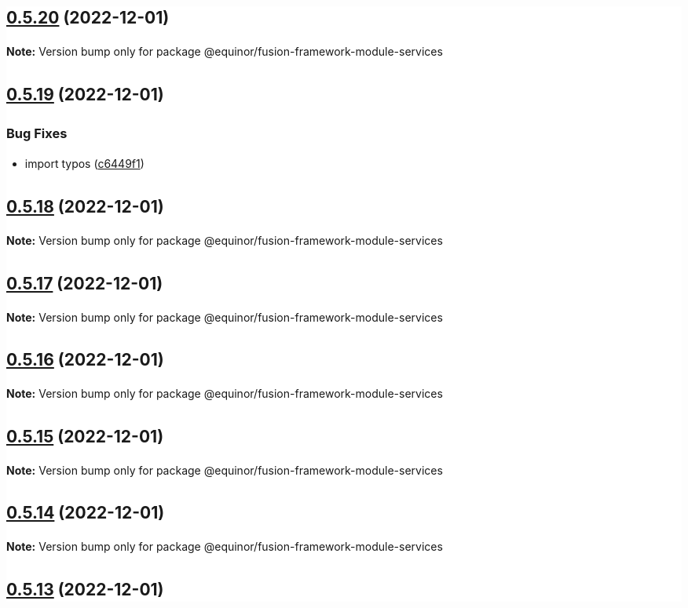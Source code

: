 ## [0.5.20](https://github.com/equinor/fusion-framework/compare/@equinor/fusion-framework-module-services@0.5.19...@equinor/fusion-framework-module-services@0.5.20) (2022-12-01)

**Note:** Version bump only for package @equinor/fusion-framework-module-services

## [0.5.19](https://github.com/equinor/fusion-framework/compare/@equinor/fusion-framework-module-services@0.5.18...@equinor/fusion-framework-module-services@0.5.19) (2022-12-01)

### Bug Fixes

- import typos ([c6449f1](https://github.com/equinor/fusion-framework/commit/c6449f1ac692439d52ed0e88f8492de9721e29ce))

## [0.5.18](https://github.com/equinor/fusion-framework/compare/@equinor/fusion-framework-module-services@0.5.17...@equinor/fusion-framework-module-services@0.5.18) (2022-12-01)

**Note:** Version bump only for package @equinor/fusion-framework-module-services

## [0.5.17](https://github.com/equinor/fusion-framework/compare/@equinor/fusion-framework-module-services@0.5.16...@equinor/fusion-framework-module-services@0.5.17) (2022-12-01)

**Note:** Version bump only for package @equinor/fusion-framework-module-services

## [0.5.16](https://github.com/equinor/fusion-framework/compare/@equinor/fusion-framework-module-services@0.5.15...@equinor/fusion-framework-module-services@0.5.16) (2022-12-01)

**Note:** Version bump only for package @equinor/fusion-framework-module-services

## [0.5.15](https://github.com/equinor/fusion-framework/compare/@equinor/fusion-framework-module-services@0.5.14...@equinor/fusion-framework-module-services@0.5.15) (2022-12-01)

**Note:** Version bump only for package @equinor/fusion-framework-module-services

## [0.5.14](https://github.com/equinor/fusion-framework/compare/@equinor/fusion-framework-module-services@0.5.13...@equinor/fusion-framework-module-services@0.5.14) (2022-12-01)

**Note:** Version bump only for package @equinor/fusion-framework-module-services

## [0.5.13](https://github.com/equinor/fusion-framework/compare/@equinor/fusion-framework-module-services@0.5.12...@equinor/fusion-framework-module-services@0.5.13) (2022-12-01)
